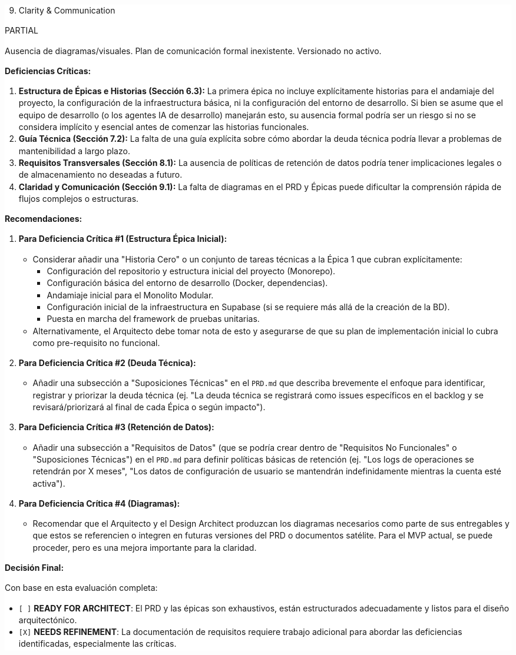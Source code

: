 9. Clarity & Communication

PARTIAL

Ausencia de diagramas/visuales. Plan de comunicación formal inexistente. Versionado no activo.

**Deficiencias Críticas:**

1.  **Estructura de Épicas e Historias (Sección 6.3):** La primera épica no incluye explícitamente historias para el andamiaje del proyecto, la configuración de la infraestructura básica, ni la configuración del entorno de desarrollo. Si bien se asume que el equipo de desarrollo (o los agentes IA de desarrollo) manejarán esto, su ausencia formal podría ser un riesgo si no se considera implícito y esencial antes de comenzar las historias funcionales.
2.  **Guía Técnica (Sección 7.2):** La falta de una guía explícita sobre cómo abordar la deuda técnica podría llevar a problemas de mantenibilidad a largo plazo.
3.  **Requisitos Transversales (Sección 8.1):** La ausencia de políticas de retención de datos podría tener implicaciones legales o de almacenamiento no deseadas a futuro.
4.  **Claridad y Comunicación (Sección 9.1):** La falta de diagramas en el PRD y Épicas puede dificultar la comprensión rápida de flujos complejos o estructuras.

**Recomendaciones:**

1.  **Para Deficiencia Crítica #1 (Estructura Épica Inicial):**
    -   Considerar añadir una "Historia Cero" o un conjunto de tareas técnicas a la Épica 1 que cubran explícitamente:
        -   Configuración del repositorio y estructura inicial del proyecto (Monorepo).
        -   Configuración básica del entorno de desarrollo (Docker, dependencias).
        -   Andamiaje inicial para el Monolito Modular.
        -   Configuración inicial de la infraestructura en Supabase (si se requiere más allá de la creación de la BD).
        -   Puesta en marcha del framework de pruebas unitarias.
    -   Alternativamente, el Arquitecto debe tomar nota de esto y asegurarse de que su plan de implementación inicial lo cubra como pre-requisito no funcional.

2.  **Para Deficiencia Crítica #2 (Deuda Técnica):**
    -   Añadir una subsección a "Suposiciones Técnicas" en el `PRD.md` que describa brevemente el enfoque para identificar, registrar y priorizar la deuda técnica (ej. "La deuda técnica se registrará como issues específicos en el backlog y se revisará/priorizará al final de cada Épica o según impacto").

3.  **Para Deficiencia Crítica #3 (Retención de Datos):**
    -   Añadir una subsección a "Requisitos de Datos" (que se podría crear dentro de "Requisitos No Funcionales" o "Suposiciones Técnicas") en el `PRD.md` para definir políticas básicas de retención (ej. "Los logs de operaciones se retendrán por X meses", "Los datos de configuración de usuario se mantendrán indefinidamente mientras la cuenta esté activa").
    
4.  **Para Deficiencia Crítica #4 (Diagramas):**
    -   Recomendar que el Arquitecto y el Design Architect produzcan los diagramas necesarios como parte de sus entregables y que estos se referencien o integren en futuras versiones del PRD o documentos satélite. Para el MVP actual, se puede proceder, pero es una mejora importante para la claridad.

**Decisión Final:**

Con base en esta evaluación completa:

-   `[ ]` **READY FOR ARCHITECT**: El PRD y las épicas son exhaustivos, están estructurados adecuadamente y listos para el diseño arquitectónico.
-   `[X]` **NEEDS REFINEMENT**: La documentación de requisitos requiere trabajo adicional para abordar las deficiencias identificadas, especialmente las críticas.
